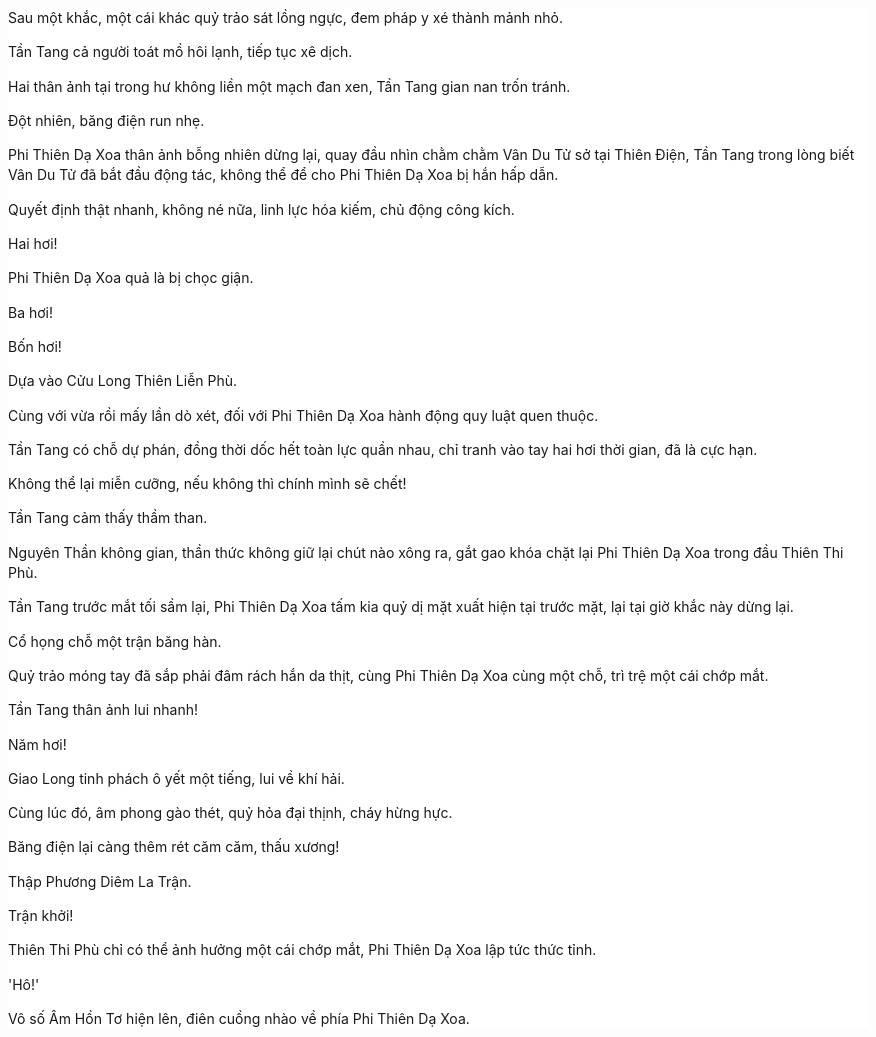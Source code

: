 Sau một khắc, một cái khác quỷ trảo sát lồng ngực, đem pháp y xé thành mảnh nhỏ.

Tần Tang cả người toát mồ hôi lạnh, tiếp tục xê dịch.

Hai thân ảnh tại trong hư không liền một mạch đan xen, Tần Tang gian nan trốn tránh.

Đột nhiên, băng điện run nhẹ.

Phi Thiên Dạ Xoa thân ảnh bỗng nhiên dừng lại, quay đầu nhìn chằm chằm Vân Du Tử sở tại Thiên Điện, Tần Tang trong lòng biết Vân Du Tử đã bắt đầu động tác, không thể để cho Phi Thiên Dạ Xoa bị hắn hấp dẫn.

Quyết định thật nhanh, không né nữa, linh lực hóa kiếm, chủ động công kích.

Hai hơi!

Phi Thiên Dạ Xoa quả là bị chọc giận.

Ba hơi!

Bốn hơi!

Dựa vào Cửu Long Thiên Liễn Phù.

Cùng với vừa rồi mấy lần dò xét, đối với Phi Thiên Dạ Xoa hành động quy luật quen thuộc.

Tần Tang có chỗ dự phán, đồng thời dốc hết toàn lực quần nhau, chỉ tranh vào tay hai hơi thời gian, đã là cực hạn.

Không thể lại miễn cưỡng, nếu không thì chính mình sẽ chết!

Tần Tang cảm thấy thầm than.

Nguyên Thần không gian, thần thức không giữ lại chút nào xông ra, gắt gao khóa chặt lại Phi Thiên Dạ Xoa trong đầu Thiên Thi Phù.

Tần Tang trước mắt tối sầm lại, Phi Thiên Dạ Xoa tấm kia quỷ dị mặt xuất hiện tại trước mặt, lại tại giờ khắc này dừng lại.

Cổ họng chỗ một trận băng hàn.

Quỷ trảo móng tay đã sắp phải đâm rách hắn da thịt, cùng Phi Thiên Dạ Xoa cùng một chỗ, trì trệ một cái chớp mắt.

Tần Tang thân ảnh lui nhanh!

Năm hơi!

Giao Long tinh phách ô yết một tiếng, lui về khí hải.

Cùng lúc đó, âm phong gào thét, quỷ hỏa đại thịnh, cháy hừng hực.

Băng điện lại càng thêm rét căm căm, thấu xương!

Thập Phương Diêm La Trận.

Trận khởi!

Thiên Thi Phù chỉ có thể ảnh hưởng một cái chớp mắt, Phi Thiên Dạ Xoa lập tức thức tỉnh.

'Hô!'

Vô số Âm Hồn Tơ hiện lên, điên cuồng nhào về phía Phi Thiên Dạ Xoa.
